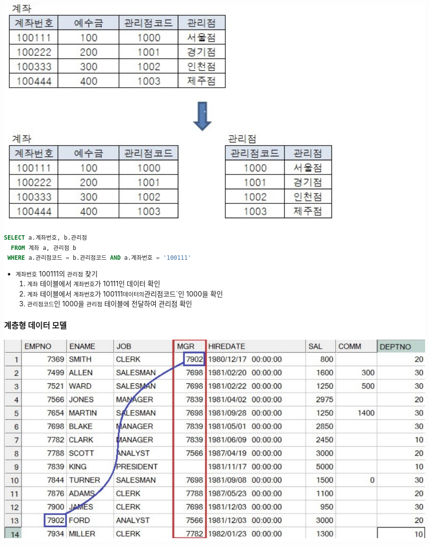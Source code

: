![05-join](/assets/img/posts/study/certification/sqld/chapter1-understanding-data-modeling/data-model-and-sql/05-join.jpg)

```sql
SELECT a.계좌번호, b.관리점
  FROM 계좌 a, 관리점 b
 WHERE a.관리점코드 = b.관리점코드 AND a.계좌번호 = '100111'
```

- `계좌번호` 100111의 `관리점` 찾기
	1. `계좌` 테이블에서 `계좌번호`가 10111인 데이터 확인
	2. `계좌` 테이블에서 `계좌번호`가 100111` 데이터의 `관리점코드`인 1000을 확인
	3. `관리점코드`인 1000을 `관리점` 테이블에 전달하여 관리점 확인

### 계층형 데이터 모델

![06-hierarchical-database-model](/assets/img/posts/study/certification/sqld/chapter1-understanding-data-modeling/data-model-and-sql/06-hierarchical-database-model.jpg)
